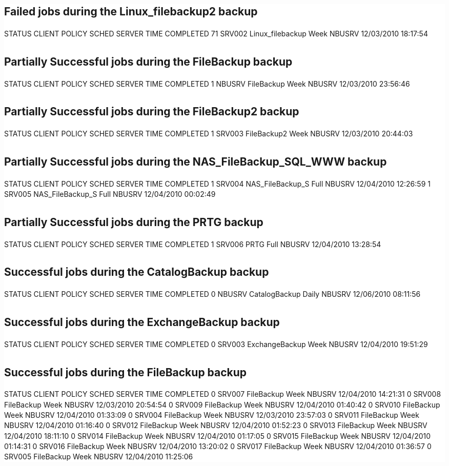  Failed jobs during the Linux_filebackup2 backup
 -----------------------------------------------
 STATUS CLIENT        POLICY           SCHED      SERVER      TIME COMPLETED
  71    SRV002        Linux_filebackup Week       NBUSRV      12/03/2010 18:17:54 
 
 Partially Successful jobs during the FileBackup backup
 ------------------------------------------------------
 STATUS CLIENT        POLICY           SCHED      SERVER      TIME COMPLETED
   1    NBUSRV        FileBackup       Week       NBUSRV      12/03/2010 23:56:46 
 
 Partially Successful jobs during the FileBackup2 backup
 -------------------------------------------------------
 STATUS CLIENT        POLICY           SCHED      SERVER      TIME COMPLETED
   1    SRV003        FileBackup2      Week       NBUSRV      12/03/2010 20:44:03 
 
 Partially Successful jobs during the NAS_FileBackup_SQL_WWW backup
 ------------------------------------------------------------------
 STATUS CLIENT        POLICY           SCHED      SERVER      TIME COMPLETED
   1    SRV004        NAS_FileBackup_S Full       NBUSRV      12/04/2010 12:26:59 
   1    SRV005        NAS_FileBackup_S Full       NBUSRV      12/04/2010 00:02:49 
 
 Partially Successful jobs during the PRTG backup
 ------------------------------------------------
 STATUS CLIENT        POLICY           SCHED      SERVER      TIME COMPLETED
   1    SRV006        PRTG             Full       NBUSRV      12/04/2010 13:28:54 
 
 Successful jobs during the CatalogBackup backup
 -----------------------------------------------
 STATUS CLIENT        POLICY           SCHED      SERVER      TIME COMPLETED
   0    NBUSRV        CatalogBackup    Daily      NBUSRV      12/06/2010 08:11:56 
 
 Successful jobs during the ExchangeBackup backup
 ------------------------------------------------
 STATUS CLIENT        POLICY           SCHED      SERVER      TIME COMPLETED
   0    SRV003        ExchangeBackup   Week       NBUSRV      12/04/2010 19:51:29 
 
 Successful jobs during the FileBackup backup
 --------------------------------------------
 STATUS CLIENT        POLICY           SCHED      SERVER      TIME COMPLETED
   0    SRV007        FileBackup       Week       NBUSRV      12/04/2010 14:21:31 
   0    SRV008        FileBackup       Week       NBUSRV      12/03/2010 20:54:54 
   0    SRV009        FileBackup       Week       NBUSRV      12/04/2010 01:40:42 
   0    SRV010        FileBackup       Week       NBUSRV      12/04/2010 01:33:09 
   0    SRV004        FileBackup       Week       NBUSRV      12/03/2010 23:57:03 
   0    SRV011        FileBackup       Week       NBUSRV      12/04/2010 01:16:40 
   0    SRV012        FileBackup       Week       NBUSRV      12/04/2010 01:52:23 
   0    SRV013        FileBackup       Week       NBUSRV      12/04/2010 18:11:10 
   0    SRV014        FileBackup       Week       NBUSRV      12/04/2010 01:17:05 
   0    SRV015        FileBackup       Week       NBUSRV      12/04/2010 01:14:31 
   0    SRV016        FileBackup       Week       NBUSRV      12/04/2010 13:20:02 
   0    SRV017        FileBackup       Week       NBUSRV      12/04/2010 01:36:57 
   0    SRV005        FileBackup       Week       NBUSRV      12/04/2010 11:25:06 
 